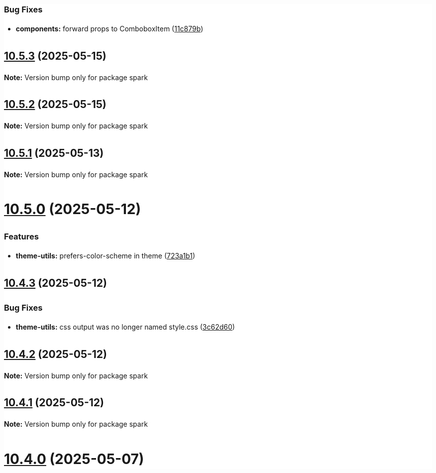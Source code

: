 ### Bug Fixes

- **components:** forward props to ComboboxItem ([11c879b](https://github.com/leboncoin/spark-web/commit/11c879b827c515381b70b7a2746106a501a83972))

## [10.5.3](https://github.com/leboncoin/spark-web/compare/v10.5.2...v10.5.3) (2025-05-15)

**Note:** Version bump only for package spark

## [10.5.2](https://github.com/leboncoin/spark-web/compare/v10.5.1...v10.5.2) (2025-05-15)

**Note:** Version bump only for package spark

## [10.5.1](https://github.com/leboncoin/spark-web/compare/v10.5.0...v10.5.1) (2025-05-13)

**Note:** Version bump only for package spark

# [10.5.0](https://github.com/leboncoin/spark-web/compare/v10.4.3...v10.5.0) (2025-05-12)

### Features

- **theme-utils:** prefers-color-scheme in theme ([723a1b1](https://github.com/leboncoin/spark-web/commit/723a1b1c9c07df0e89aee0bb730859381b5a7270))

## [10.4.3](https://github.com/leboncoin/spark-web/compare/v10.4.2...v10.4.3) (2025-05-12)

### Bug Fixes

- **theme-utils:** css output was no longer named style.css ([3c62d60](https://github.com/leboncoin/spark-web/commit/3c62d6090ae4955b6b2987b48875ba3778dfa7a3))

## [10.4.2](https://github.com/leboncoin/spark-web/compare/v10.4.1...v10.4.2) (2025-05-12)

**Note:** Version bump only for package spark

## [10.4.1](https://github.com/leboncoin/spark-web/compare/v10.4.0...v10.4.1) (2025-05-12)

**Note:** Version bump only for package spark

# [10.4.0](https://github.com/leboncoin/spark-web/compare/v10.3.6...v10.4.0) (2025-05-07)
